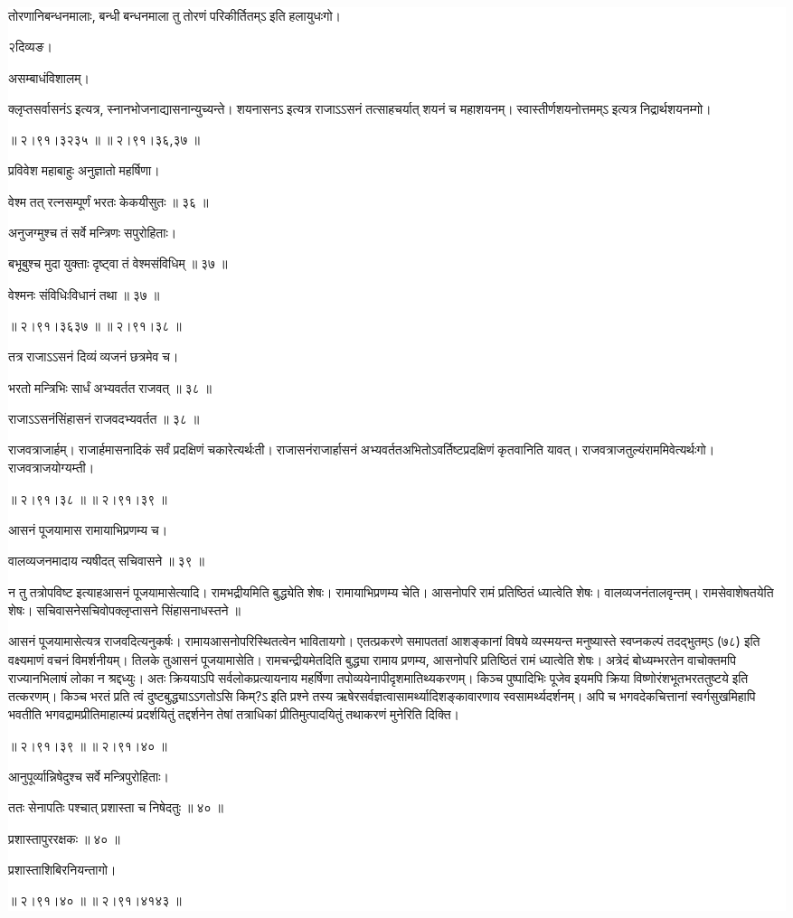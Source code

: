 तोरणानिबन्धनमालाः, बन्धी बन्धनमाला तु तोरणं परिकीर्तितम्ऽ इति हलायुधःगो।  

२दिव्यङ।  

असम्बाधंविशालम्।  

क्लृप्तसर्वासनंऽ इत्यत्र, स्नानभोजनाद्यासनान्युच्यन्ते। शयनासनऽ इत्यत्र राजाऽऽसनं तत्साहचर्यात् शयनं च महाशयनम्। स्वास्तीर्णशयनोत्तमम्ऽ इत्यत्र निद्रार्थशयनम्गो।  

 ॥ २।९१।३२३५ ॥  ॥ २।९१।३६,३७ ॥   

प्रविवेश महाबाहुः अनुज्ञातो महर्षिणा।  

वेश्म तत् रत्नसम्पूर्णं भरतः केकयीसुतः  ॥  ३६  ॥   

अनुजग्मुश्च तं सर्वे मन्त्रिणः सपुरोहिताः।  

बभूबुश्च मुदा युक्ताः दृष्ट्वा तं वेश्मसंविधिम्  ॥  ३७  ॥   

वेश्मनः संविधिःविधानं तथा  ॥  ३७  ॥   

 ॥ २।९१।३६३७ ॥  ॥ २।९१।३८ ॥   

तत्र राजाऽऽसनं दिव्यं व्यजनं छत्रमेव च।  

भरतो मन्त्रिभिः सार्धं अभ्यवर्तत राजवत्  ॥  ३८  ॥   

राजाऽऽसनंसिंहासनं राजवदभ्यवर्तत  ॥  ३८  ॥   

राजवत्राजार्हम्। राजार्हमासनादिकं सर्वं प्रदक्षिणं चकारेत्यर्थःती। राजासनंराजार्हासनं अभ्यवर्ततअभितोऽवर्तिष्टप्रदक्षिणं कृतवानिति यावत्। राजवत्राजतुल्यंराममिवेत्यर्थःगो। राजवत्राजयोग्यम्ती।  

 ॥ २।९१।३८ ॥  ॥ २।९१।३९ ॥   

आसनं पूजयामास रामायाभिप्रणम्य च।  

वालव्यजनमादाय न्यषीदत् सचिवासने  ॥  ३९  ॥   

न तु तत्रोपविष्ट इत्याहआसनं पूजयामासेत्यादि। रामभद्रीयमिति बुद्ध्येति शेषः। रामायाभिप्रणम्य चेति। आसनोपरि रामं प्रतिष्ठितं ध्यात्वेति शेषः। वालव्यजनंतालवृन्तम्। रामसेवाशेषतयेति शेषः। सचिवासनेसचिवोपक्लृप्तासने सिंहासनाधस्तने ॥   

आसनं पूजयामासेत्यत्र राजवदित्यनुकर्षः। रामायआसनोपरिस्थितत्वेन भावितायगो। एतत्प्रकरणे समापततां आशङ्कानां विषये व्यस्मयन्त मनुष्यास्ते स्वप्नकल्पं तदद्भुतम्ऽ (७८) इति वक्ष्यमाणं वचनं विमर्शनीयम्। तिलके तुआसनं पूजयामासेति। रामचन्द्रीयमेतदिति बुद्ध्या रामाय प्रणम्य, आसनोपरि प्रतिष्ठितं रामं ध्यात्वेति शेषः। अत्रेदं बोध्यम्भरतेन वाचोक्तमपि राज्यानभिलाषं लोका न श्रद्दध्युः। अतः क्रिययाऽपि सर्वलोकप्रत्यायनाय महर्षिणा तपोव्ययेनापीदृशमातिथ्यकरणम्। किञ्च पुष्पादिभिः पूजेव इयमपि क्रिया विष्णोरंशभूतभरततुष्टये इति तत्करणम्। किञ्च भरतं प्रति त्वं दुष्टबुद्ध्याऽऽगतोऽसि किम्?ऽ इति प्रश्ने तस्य ऋषेरसर्वज्ञत्वासामर्थ्यादिशङ्कावारणाय स्वसामर्थ्यदर्शनम्। अपि च भगवदेकचित्तानां स्वर्गसुखमिहापि भवतीति भगवद्रामप्रीतिमाहात्म्यं प्रदर्शयितुं तद्दर्शनेन तेषां तत्राधिकां प्रीतिमुत्पादयितुं तथाकरणं मुनेरिति दिक्ति।  

 ॥ २।९१।३९ ॥  ॥ २।९१।४० ॥   

आनुपूर्व्यान्निषेदुश्च सर्वे मन्त्रिपुरोहिताः।  

ततः सेनापतिः पश्चात् प्रशास्ता च निषेदतुः  ॥  ४०  ॥   

प्रशास्तापुररक्षकः  ॥  ४०  ॥   

प्रशास्ताशिबिरनियन्तागो।  

 ॥ २।९१।४० ॥  ॥ २।९१।४१४३ ॥   
